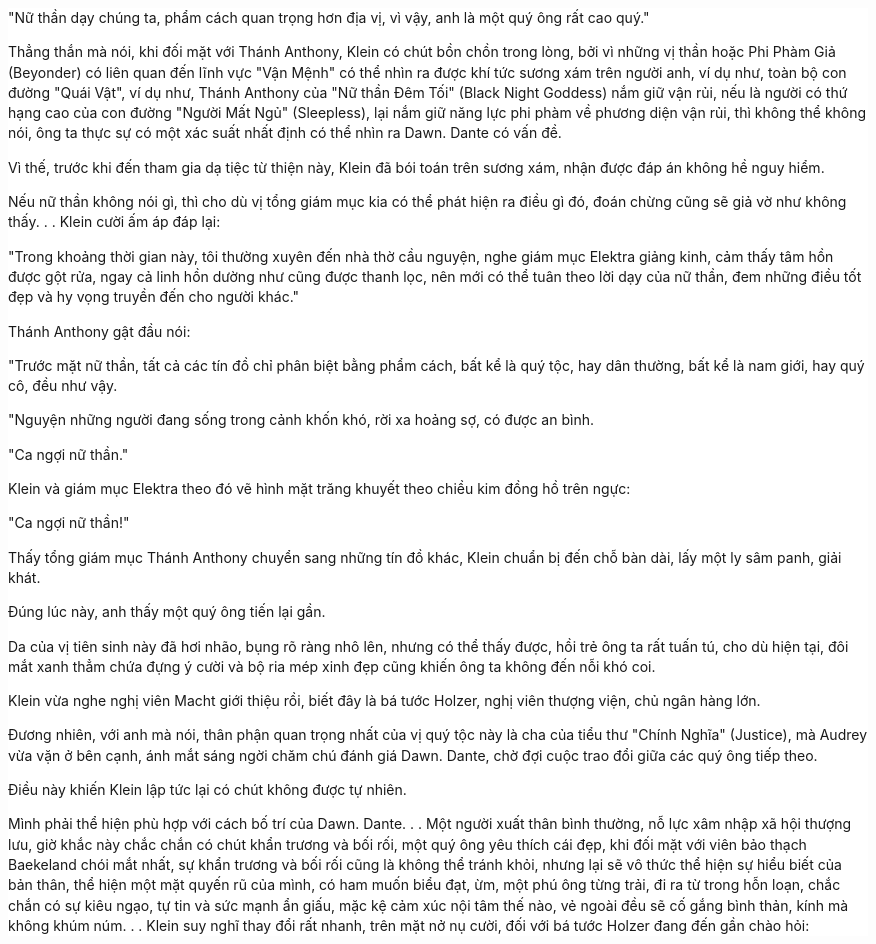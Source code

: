 "Nữ thần dạy chúng ta, phẩm cách quan trọng hơn địa vị, vì vậy, anh là một quý ông rất cao quý."

Thẳng thắn mà nói, khi đối mặt với Thánh Anthony, Klein có chút bồn chồn trong lòng, bởi vì những vị thần hoặc Phi Phàm Giả (Beyonder) có liên quan đến lĩnh vực "Vận Mệnh" có thể nhìn ra được khí tức sương xám trên người anh, ví dụ như, toàn bộ con đường "Quái Vật", ví dụ như, Thánh Anthony của "Nữ thần Đêm Tối" (Black Night Goddess) nắm giữ vận rủi, nếu là người có thứ hạng cao của con đường "Người Mất Ngủ" (Sleepless), lại nắm giữ năng lực phi phàm về phương diện vận rủi, thì không thể không nói, ông ta thực sự có một xác suất nhất định có thể nhìn ra Dawn. Dante có vấn đề.

Vì thế, trước khi đến tham gia dạ tiệc từ thiện này, Klein đã bói toán trên sương xám, nhận được đáp án không hề nguy hiểm.

Nếu nữ thần không nói gì, thì cho dù vị tổng giám mục kia có thể phát hiện ra điều gì đó, đoán chừng cũng sẽ giả vờ như không thấy. . . Klein cười ấm áp đáp lại:

"Trong khoảng thời gian này, tôi thường xuyên đến nhà thờ cầu nguyện, nghe giám mục Elektra giảng kinh, cảm thấy tâm hồn được gột rửa, ngay cả linh hồn dường như cũng được thanh lọc, nên mới có thể tuân theo lời dạy của nữ thần, đem những điều tốt đẹp và hy vọng truyền đến cho người khác."

Thánh Anthony gật đầu nói:

"Trước mặt nữ thần, tất cả các tín đồ chỉ phân biệt bằng phẩm cách, bất kể là quý tộc, hay dân thường, bất kể là nam giới, hay quý cô, đều như vậy.

"Nguyện những người đang sống trong cảnh khốn khó, rời xa hoảng sợ, có được an bình.

"Ca ngợi nữ thần."

Klein và giám mục Elektra theo đó vẽ hình mặt trăng khuyết theo chiều kim đồng hồ trên ngực:

"Ca ngợi nữ thần!"

Thấy tổng giám mục Thánh Anthony chuyển sang những tín đồ khác, Klein chuẩn bị đến chỗ bàn dài, lấy một ly sâm panh, giải khát.

Đúng lúc này, anh thấy một quý ông tiến lại gần.

Da của vị tiên sinh này đã hơi nhão, bụng rõ ràng nhô lên, nhưng có thể thấy được, hồi trẻ ông ta rất tuấn tú, cho dù hiện tại, đôi mắt xanh thẳm chứa đựng ý cười và bộ ria mép xinh đẹp cũng khiến ông ta không đến nỗi khó coi.

Klein vừa nghe nghị viên Macht giới thiệu rồi, biết đây là bá tước Holzer, nghị viên thượng viện, chủ ngân hàng lớn.

Đương nhiên, với anh mà nói, thân phận quan trọng nhất của vị quý tộc này là cha của tiểu thư "Chính Nghĩa" (Justice), mà Audrey vừa vặn ở bên cạnh, ánh mắt sáng ngời chăm chú đánh giá Dawn. Dante, chờ đợi cuộc trao đổi giữa các quý ông tiếp theo.

Điều này khiến Klein lập tức lại có chút không được tự nhiên.

Mình phải thể hiện phù hợp với cách bố trí của Dawn. Dante. . . Một người xuất thân bình thường, nỗ lực xâm nhập xã hội thượng lưu, giờ khắc này chắc chắn có chút khẩn trương và bối rối, một quý ông yêu thích cái đẹp, khi đối mặt với viên bảo thạch Baekeland chói mắt nhất, sự khẩn trương và bối rối cũng là không thể tránh khỏi, nhưng lại sẽ vô thức thể hiện sự hiểu biết của bản thân, thể hiện một mặt quyến rũ của mình, có ham muốn biểu đạt, ừm, một phú ông từng trải, đi ra từ trong hỗn loạn, chắc chắn có sự kiêu ngạo, tự tin và sức mạnh ẩn giấu, mặc kệ cảm xúc nội tâm thế nào, vẻ ngoài đều sẽ cố gắng bình thản, kính mà không khúm núm. . . Klein suy nghĩ thay đổi rất nhanh, trên mặt nở nụ cười, đối với bá tước Holzer đang đến gần chào hỏi:
